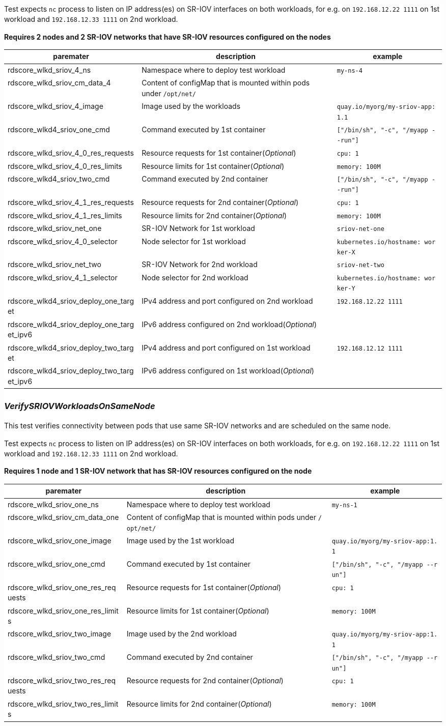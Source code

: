 Test expects `nc` process to listen on IP address(es) on SR-IOV interfaces on both workloads,
for e.g. on `192.168.12.22 1111` on 1st workload and `192.168.12.33 1111` on 2nd workload.

**Requires 2 nodes and 2 SR-IOV networks that have SR-IOV resources configured on the nodes**

| paremater | description | example |
|-----------|-------------|---------|
|rdscore_wlkd_sriov_4_ns | Namespace where to deploy test workload | `my-ns-4` |
|rdscore_wlkd_sriov_cm_data_4 | Content of configMap that is mounted within pods under `/opt/net/` | |
|rdscore_wlkd_sriov_4_image | Image used by the workloads | `quay.io/myorg/my-sriov-app:1.1` |
|rdscore_wlkd4_sriov_one_cmd | Command executed by 1st container | `["/bin/sh", "-c", "/myapp --run"]` |
|rdscore_wlkd_sriov_4_0_res_requests | Resource requests for 1st container(_Optional_) | `cpu: 1` |
|rdscore_wlkd_sriov_4_0_res_limits | Resource limits for 1st container(_Optional_) | `memory: 100M` |
|rdscore_wlkd4_sriov_two_cmd | Command executed by 2nd container | `["/bin/sh", "-c", "/myapp --run"]` |
|rdscore_wlkd_sriov_4_1_res_requests | Resource requests for 2nd container(_Optional_) | `cpu: 1` |
|rdscore_wlkd_sriov_4_1_res_limits | Resource limits for 2nd container(_Optional_) | `memory: 100M` |
|rdscore_wlkd_sriov_net_one | SR-IOV Network for 1st workload | `sriov-net-one` |
|rdscore_wlkd_sriov_4_0_selector | Node selector for 1st workload | `kubernetes.io/hostname: worker-X` |
|rdscore_wlkd_sriov_net_two | SR-IOV Network for 2nd workload | `sriov-net-two` |
|rdscore_wlkd_sriov_4_1_selector | Node selector for 2nd workload | `kubernetes.io/hostname: worker-Y` |
|rdscore_wlkd4_sriov_deploy_one_target | IPv4 address and port configured on 2nd workload | `192.168.12.22 1111` |
|rdscore_wlkd4_sriov_deploy_one_target_ipv6 | IPv6 address configured on 2nd workload(_Optional_) | |
|rdscore_wlkd4_sriov_deploy_two_target | IPv4 address and port configured on 1st workload | `192.168.12.12 1111` |
|rdscore_wlkd4_sriov_deploy_two_target_ipv6 | IPv6 address configured on 1st workload(_Optional_) | |


### _VerifySRIOVWorkloadsOnSameNode_

This test verifies connectivity between pods that use same SR-IOV networks and are scheduled
on the same node.

Test expects `nc` process to listen on IP address(es) on SR-IOV interfaces on both workloads,
for e.g. on `192.168.12.22 1111` on 1st workload and `192.168.12.33 1111` on 2nd workload.

**Requires 1 node and 1 SR-IOV network that has SR-IOV resources configured on the node**

| paremater | description | example |
|-----------|-------------|---------|
|rdscore_wlkd_sriov_one_ns | Namespace where to deploy test workload | `my-ns-1` |
|rdscore_wlkd_sriov_cm_data_one | Content of configMap that is mounted within pods under `/opt/net/` | |
|rdscore_wlkd_sriov_one_image | Image used by the 1st workload | `quay.io/myorg/my-sriov-app:1.1` |
|rdscore_wlkd_sriov_one_cmd | Command executed by 1st container | `["/bin/sh", "-c", "/myapp --run"]` |
|rdscore_wlkd_sriov_one_res_requests | Resource requests for 1st container(_Optional_) | `cpu: 1` |
|rdscore_wlkd_sriov_one_res_limits | Resource limits for 1st container(_Optional_) | `memory: 100M` |
|rdscore_wlkd_sriov_two_image | Image used by the 2nd workload | `quay.io/myorg/my-sriov-app:1.1` |
|rdscore_wlkd_sriov_two_cmd | Command executed by 2nd container | `["/bin/sh", "-c", "/myapp --run"]` |
|rdscore_wlkd_sriov_two_res_requests | Resource requests for 2nd container(_Optional_) | `cpu: 1` |
|rdscore_wlkd_sriov_two_res_limits | Resource limits for 2nd container(_Optional_) | `memory: 100M` |